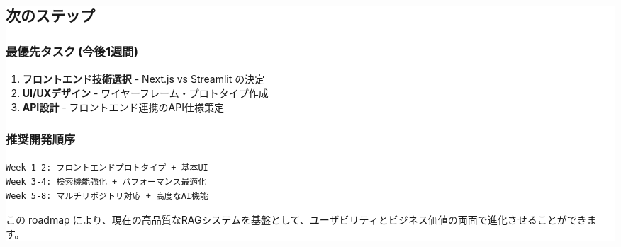 ## 次のステップ

### 最優先タスク (今後1週間)
1. **フロントエンド技術選択** - Next.js vs Streamlit の決定
2. **UI/UXデザイン** - ワイヤーフレーム・プロトタイプ作成
3. **API設計** - フロントエンド連携のAPI仕様策定

### 推奨開発順序
```
Week 1-2: フロントエンドプロトタイプ + 基本UI
Week 3-4: 検索機能強化 + パフォーマンス最適化
Week 5-8: マルチリポジトリ対応 + 高度なAI機能
```

この roadmap により、現在の高品質なRAGシステムを基盤として、ユーザビリティとビジネス価値の両面で進化させることができます。